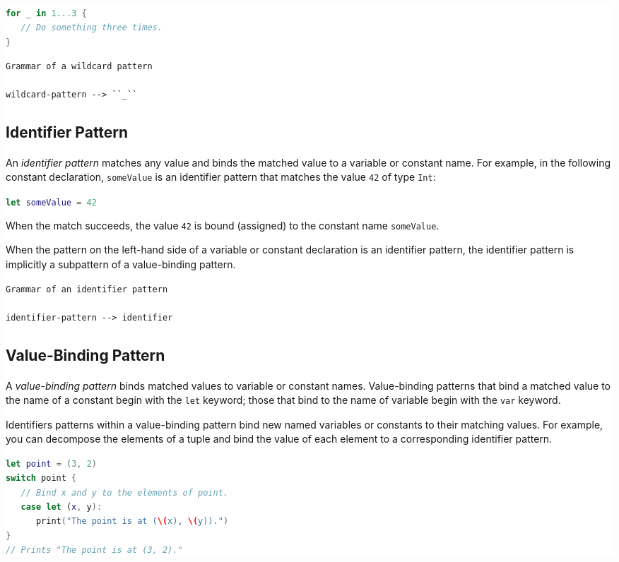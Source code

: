 ```swift
for _ in 1...3 {
   // Do something three times.
}
```




```
Grammar of a wildcard pattern

wildcard-pattern --> ``_``
```


## Identifier Pattern

An *identifier pattern* matches any value and binds the matched value to a
variable or constant name.
For example, in the following constant declaration, `someValue` is an identifier pattern
that matches the value `42` of type `Int`:

```swift
let someValue = 42
```




When the match succeeds, the value `42` is bound (assigned)
to the constant name `someValue`.

When the pattern on the left-hand side of a variable or constant declaration
is an identifier pattern,
the identifier pattern is implicitly a subpattern of a value-binding pattern.

```
Grammar of an identifier pattern

identifier-pattern --> identifier
```


## Value-Binding Pattern

A *value-binding pattern* binds matched values to variable or constant names.
Value-binding patterns that bind a matched value to the name of a constant
begin with the `let` keyword; those that bind to the name of variable
begin with the `var` keyword.

Identifiers patterns within a value-binding pattern
bind new named variables or constants to their matching values. For example,
you can decompose the elements of a tuple and bind the value of each element to a
corresponding identifier pattern.

```swift
let point = (3, 2)
switch point {
   // Bind x and y to the elements of point.
   case let (x, y):
      print("The point is at (\(x), \(y)).")
}
// Prints "The point is at (3, 2)."
```
